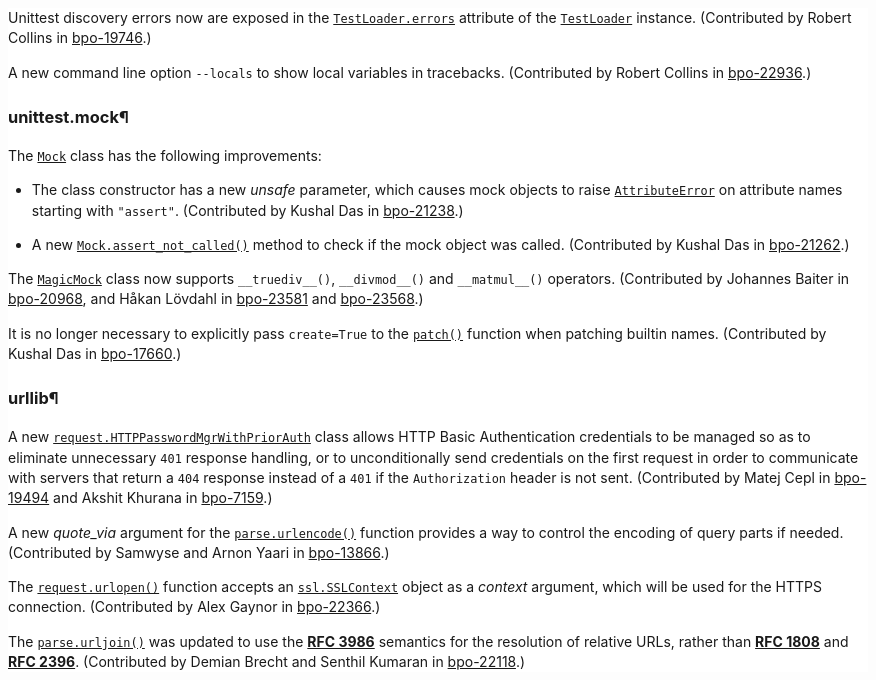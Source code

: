Unittest discovery errors now are exposed in the [`TestLoader.errors`](unittest.md#unittest.TestLoader.errors "unittest.TestLoader.errors") attribute of the [`TestLoader`](unittest.md#unittest.TestLoader "unittest.TestLoader") instance. (Contributed by Robert Collins in [bpo-19746](https://bugs.python.org/issue?@action=redirect&bpo=19746).)

A new command line option `--locals` to show local variables in tracebacks. (Contributed by Robert Collins in [bpo-22936](https://bugs.python.org/issue?@action=redirect&bpo=22936).)

### unittest.mock¶

The [`Mock`](unittest.mock.md#unittest.mock.Mock "unittest.mock.Mock") class has the following improvements:

  * The class constructor has a new _unsafe_ parameter, which causes mock objects to raise [`AttributeError`](3.标准库/exceptions.md#AttributeError "AttributeError") on attribute names starting with `"assert"`. (Contributed by Kushal Das in [bpo-21238](https://bugs.python.org/issue?@action=redirect&bpo=21238).)

  * A new [`Mock.assert_not_called()`](unittest.mock.md#unittest.mock.Mock.assert_not_called "unittest.mock.Mock.assert_not_called") method to check if the mock object was called. (Contributed by Kushal Das in [bpo-21262](https://bugs.python.org/issue?@action=redirect&bpo=21262).)

The [`MagicMock`](unittest.mock.md#unittest.mock.MagicMock "unittest.mock.MagicMock") class now supports `__truediv__()`, `__divmod__()` and `__matmul__()` operators. (Contributed by Johannes Baiter in [bpo-20968](https://bugs.python.org/issue?@action=redirect&bpo=20968), and Håkan Lövdahl in [bpo-23581](https://bugs.python.org/issue?@action=redirect&bpo=23581) and [bpo-23568](https://bugs.python.org/issue?@action=redirect&bpo=23568).)

It is no longer necessary to explicitly pass `create=True` to the [`patch()`](unittest.mock.md#unittest.mock.patch "unittest.mock.patch") function when patching builtin names. (Contributed by Kushal Das in [bpo-17660](https://bugs.python.org/issue?@action=redirect&bpo=17660).)

### urllib¶

A new [`request.HTTPPasswordMgrWithPriorAuth`](urllib.request.md#urllib.request.HTTPPasswordMgrWithPriorAuth "urllib.request.HTTPPasswordMgrWithPriorAuth") class allows HTTP Basic Authentication credentials to be managed so as to eliminate unnecessary `401` response handling, or to unconditionally send credentials on the first request in order to communicate with servers that return a `404` response instead of a `401` if the `Authorization` header is not sent. (Contributed by Matej Cepl in [bpo-19494](https://bugs.python.org/issue?@action=redirect&bpo=19494) and Akshit Khurana in [bpo-7159](https://bugs.python.org/issue?@action=redirect&bpo=7159).)

A new _quote_via_ argument for the [`parse.urlencode()`](urllib.parse.md#urllib.parse.urlencode "urllib.parse.urlencode") function provides a way to control the encoding of query parts if needed. (Contributed by Samwyse and Arnon Yaari in [bpo-13866](https://bugs.python.org/issue?@action=redirect&bpo=13866).)

The [`request.urlopen()`](urllib.request.md#urllib.request.urlopen "urllib.request.urlopen") function accepts an [`ssl.SSLContext`](ssl.md#ssl.SSLContext "ssl.SSLContext") object as a _context_ argument, which will be used for the HTTPS connection. (Contributed by Alex Gaynor in [bpo-22366](https://bugs.python.org/issue?@action=redirect&bpo=22366).)

The [`parse.urljoin()`](urllib.parse.md#urllib.parse.urljoin "urllib.parse.urljoin") was updated to use the [**RFC 3986**](https://datatracker.ietf.org/doc/html/rfc3986.md) semantics for the resolution of relative URLs, rather than [**RFC 1808**](https://datatracker.ietf.org/doc/html/rfc1808.md) and [**RFC 2396**](https://datatracker.ietf.org/doc/html/rfc2396.md). (Contributed by Demian Brecht and Senthil Kumaran in [bpo-22118](https://bugs.python.org/issue?@action=redirect&bpo=22118).)
